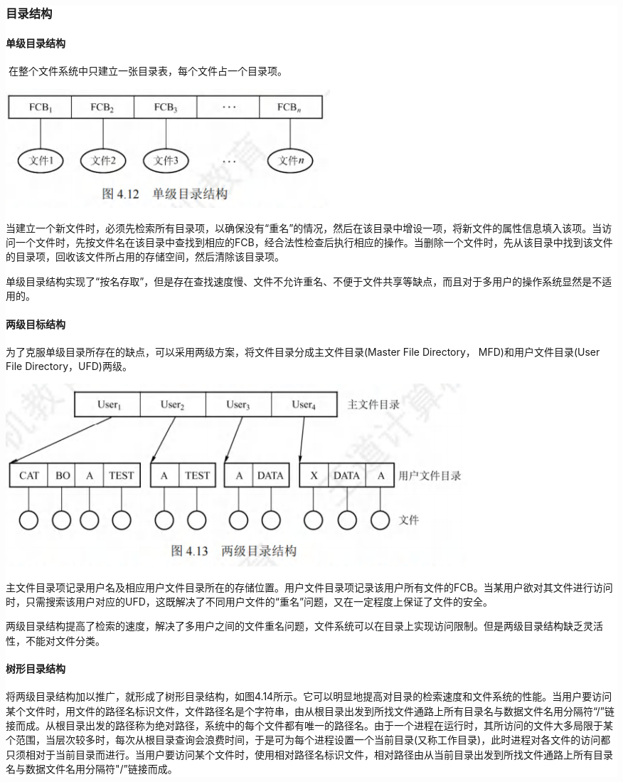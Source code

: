 ### 目录结构

#### 单级目录结构

​	在整个文件系统中只建立一张目录表，每个文件占一个目录项。

<img src="./assets/image-20241211141846620.png" alt="image-20241211141846620" style="zoom：50%；" />

​	当建立一个新文件时，必须先检索所有目录项，以确保没有“重名”的情况，然后在该目录中增设一项，将新文件的属性信息填入该项。当访问一个文件时，先按文件名在该目录中查找到相应的FCB，经合法性检查后执行相应的操作。当删除一个文件时，先从该目录中找到该文件的目录项，回收该文件所占用的存储空间，然后清除该目录项。

​	单级目录结构实现了“按名存取”，但是存在查找速度慢、文件不允许重名、不便于文件共享等缺点，而且对于多用户的操作系统显然是不适用的。

#### 两级目标结构

​	为了克服单级目录所存在的缺点，可以采用两级方案，将文件目录分成主文件目录(Master File Directory， MFD)和用户文件目录(User File Directory，UFD)两级。

<img src="./assets/image-20241211141912133.png" alt="image-20241211141912133" style="zoom： 50%；" />

​	主文件目录项记录用户名及相应用户文件目录所在的存储位置。用户文件目录项记录该用户所有文件的FCB。当某用户欲对其文件进行访问时，只需搜索该用户对应的UFD，这既解决了不同用户文件的“重名”问题，又在一定程度上保证了文件的安全。

​	两级目录结构提高了检索的速度，解决了多用户之间的文件重名问题，文件系统可以在目录上实现访问限制。但是两级目录结构缺乏灵活性，不能对文件分类。

#### 树形目录结构

​	将两级目录结构加以推广，就形成了树形目录结构，如图4.14所示。它可以明显地提高对目录的检索速度和文件系统的性能。当用户要访问某个文件时，用文件的路径名标识文件，文件路径名是个字符串，由从根目录出发到所找文件通路上所有目录名与数据文件名用分隔符“/”链接而成。从根目录出发的路径称为绝对路径，系统中的每个文件都有唯一的路径名。由于一个进程在运行时，其所访问的文件大多局限于某个范围，当层次较多时，每次从根目录查询会浪费时间，于是可为每个进程设置一个当前目录(又称工作目录)，此时进程对各文件的访问都只须相对于当前目录而进行。当用户要访问某个文件时，使用相对路径名标识文件，相对路径由从当前目录出发到所找文件通路上所有目录名与数据文件名用分隔符"/”链接而成。

